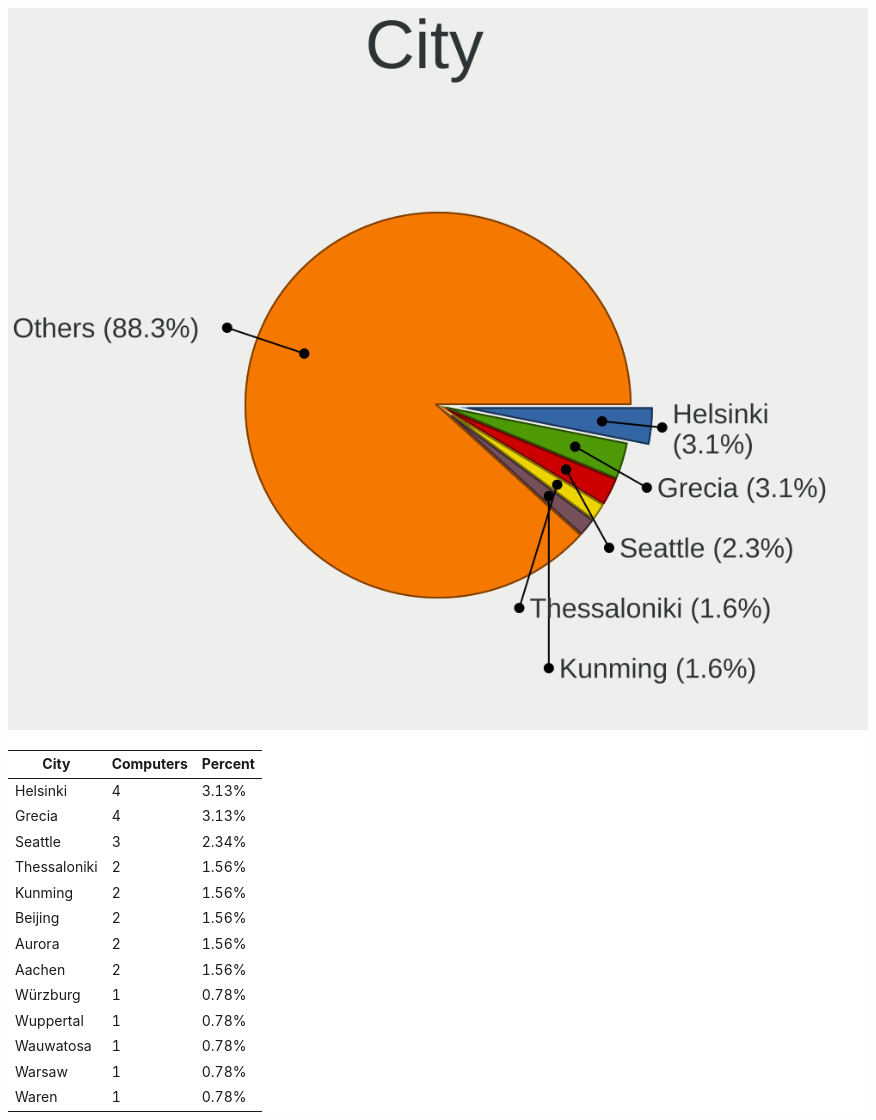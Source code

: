![City](./All/images/pie_chart/node_city.svg)


| City                   | Computers | Percent |
|------------------------|-----------|---------|
| Helsinki               | 4         | 3.13%   |
| Grecia                 | 4         | 3.13%   |
| Seattle                | 3         | 2.34%   |
| Thessaloniki           | 2         | 1.56%   |
| Kunming                | 2         | 1.56%   |
| Beijing                | 2         | 1.56%   |
| Aurora                 | 2         | 1.56%   |
| Aachen                 | 2         | 1.56%   |
| Würzburg              | 1         | 0.78%   |
| Wuppertal              | 1         | 0.78%   |
| Wauwatosa              | 1         | 0.78%   |
| Warsaw                 | 1         | 0.78%   |
| Waren                  | 1         | 0.78%   |